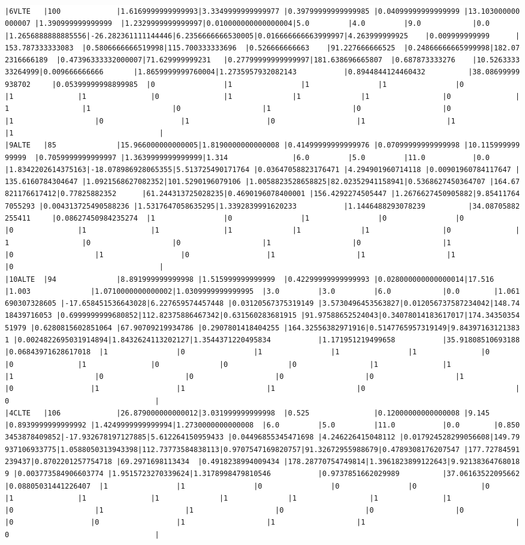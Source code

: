 ```
|6VLTE   |100             |1.6169999999999993|3.3349999999999977 |0.39799999999999985 |0.04099999999999999 |13.103000000000007 |1.390999999999999  |1.2329999999999997|0.010000000000000004|5.0         |4.0         |9.0            |0.0        |1.2656888888885556|-26.282361111144446|6.2356666666530005|0.016666666663999997|4.263999999925    |0.009999999999      |153.787333333083  |0.5806666666519998|115.700333333696  |0.526666666663    |91.227666666525  |0.24866666665999998|182.072316666189  |0.47396333332000007|71.629999999231   |0.27799999999999997|181.638696665807  |0.687873333276    |10.526333333264999|0.009666666666       |1.8659999999760004|1.2735957932082143           |0.8944844124460432          |38.08699999938702     |0.05399999998899985  |0                |1                |1                |1                |0               |1               |1               |0               |1              |1              |1                 |0               |1                 |1                   |0                   |1                   |0                   |0                   |1                   |0                  |1                  |0                   |1                   |1                                   |1                                  |
|9ALTE   |85              |15.966000000000005|1.8190000000000008 |0.41499999999999976 |0.07099999999999998 |10.11599999999999  |0.7059999999999997 |1.3639999999999999|1.314               |6.0         |5.0         |11.0           |0.0        |1.8342202614375163|-18.078986928065355|5.513725490171764 |0.03647058823176471 |4.294901960714118 |0.00901960784117647 |135.6160784304647 |1.0921568627082352|101.5290196079106 |1.0058823528658825|82.02352941158941|0.5368627450364707 |164.67821176617412|0.77825882352      |61.244313725028235|0.4690196078400001 |156.4292274505447 |1.2676627450905882|9.854117647055293 |0.004313725490588236 |1.5317647058635295|1.3392839991620233           |1.1446488293078239          |34.08705882255411     |0.08627450984235274  |1                |0                |1                |0                |0               |0               |1               |1               |1              |1              |1                 |0               |1                 |0                   |0                   |1                   |0                   |1                   |0                   |1                  |0                  |1                   |1                   |1                                   |0                                  |
|10ALTE  |94              |8.891999999999998 |1.515999999999999  |0.42299999999999993 |0.028000000000000014|17.516             |1.003              |1.0710000000000002|1.0309999999999995  |3.0         |3.0         |6.0            |0.0        |1.061690307328605 |-17.658451536643028|6.227659574457448 |0.03120567375319149 |3.5730496453563827|0.012056737587234042|148.7418439716053 |0.6999999999680852|112.82375886467342|0.631560283681915 |91.97588652524043|0.34078014183617017|174.3435035451979 |0.6280815602851064 |67.90709219934786 |0.2907801418404255 |164.32556382971916|0.5147765957319149|9.843971631213831 |0.0024822695031914894|1.8432624113202127|1.3544371220495834           |1.171951219499658           |35.91808510693188     |0.06843971628617018  |1                |0                |1                |1                |1               |0               |0               |1               |0              |0              |0                 |1               |1                 |1                   |0                   |0                   |0                   |0                   |1                   |0                  |1                  |1                   |1                   |0                                   |0                                  |
|4CLTE   |106             |26.879000000000012|3.031999999999998  |0.525               |0.12000000000000008 |9.145              |0.8939999999999992 |1.4249999999999994|1.2730000000000008  |6.0         |5.0         |11.0           |0.0        |0.8503453878409852|-17.932678197127885|5.612264150959433 |0.04496855345471698 |4.246226415048112 |0.017924528299056608|149.79937106933775|1.0588050313943398|112.73773584838113|0.9707547169820757|91.32672955988679|0.4789308176207547 |177.72784591239437|0.8702201257754718 |69.2971698113434  |0.4918238994009434 |178.28770754749814|1.3961823899122643|9.921383647680189 |0.003773584906603774 |1.9515723270339624|1.3178998479810546           |0.9737851662029989          |37.06163522095662     |0.08805031441226407  |1                |1                |0                |0                |0               |0               |1               |1               |1              |1              |1                 |1               |1                 |0                   |1                   |1                   |0                   |0                   |0                   |0                  |0                  |1                   |1                   |1                                   |0                                  |
```